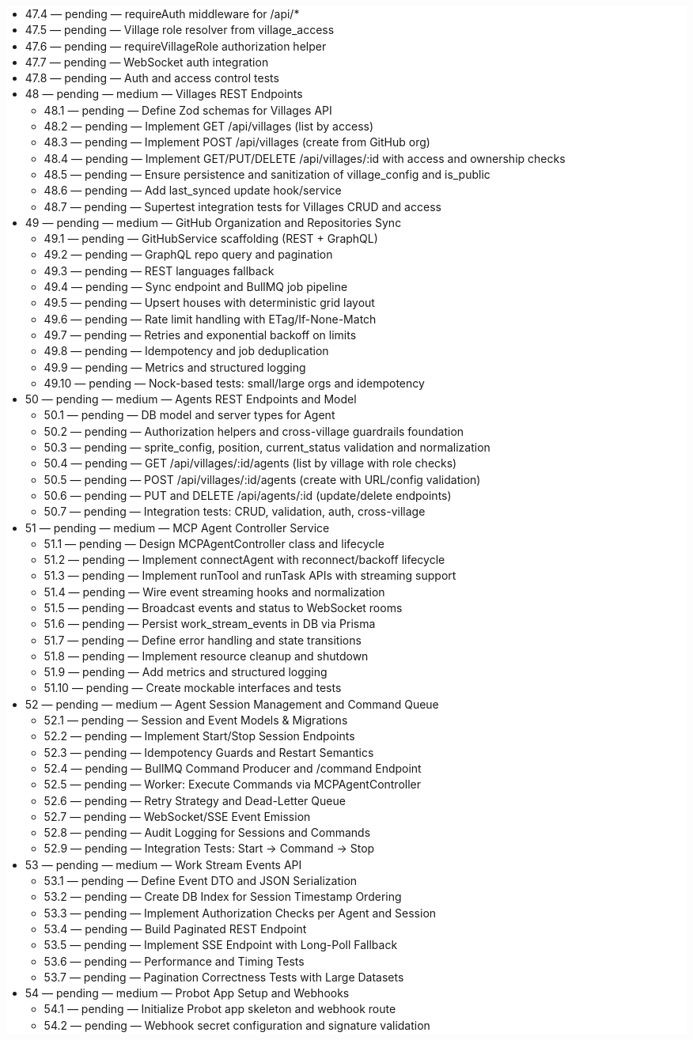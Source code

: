   - 47.4 — pending — requireAuth middleware for /api/*
  - 47.5 — pending — Village role resolver from village_access
  - 47.6 — pending — requireVillageRole authorization helper
  - 47.7 — pending — WebSocket auth integration
  - 47.8 — pending — Auth and access control tests
- 48 — pending — medium — Villages REST Endpoints
  - 48.1 — pending — Define Zod schemas for Villages API
  - 48.2 — pending — Implement GET /api/villages (list by access)
  - 48.3 — pending — Implement POST /api/villages (create from GitHub org)
  - 48.4 — pending — Implement GET/PUT/DELETE /api/villages/:id with access and ownership checks
  - 48.5 — pending — Ensure persistence and sanitization of village_config and is_public
  - 48.6 — pending — Add last_synced update hook/service
  - 48.7 — pending — Supertest integration tests for Villages CRUD and access
- 49 — pending — medium — GitHub Organization and Repositories Sync
  - 49.1 — pending — GitHubService scaffolding (REST + GraphQL)
  - 49.2 — pending — GraphQL repo query and pagination
  - 49.3 — pending — REST languages fallback
  - 49.4 — pending — Sync endpoint and BullMQ job pipeline
  - 49.5 — pending — Upsert houses with deterministic grid layout
  - 49.6 — pending — Rate limit handling with ETag/If-None-Match
  - 49.7 — pending — Retries and exponential backoff on limits
  - 49.8 — pending — Idempotency and job deduplication
  - 49.9 — pending — Metrics and structured logging
  - 49.10 — pending — Nock-based tests: small/large orgs and idempotency
- 50 — pending — medium — Agents REST Endpoints and Model
  - 50.1 — pending — DB model and server types for Agent
  - 50.2 — pending — Authorization helpers and cross-village guardrails foundation
  - 50.3 — pending — sprite_config, position, current_status validation and normalization
  - 50.4 — pending — GET /api/villages/:id/agents (list by village with role checks)
  - 50.5 — pending — POST /api/villages/:id/agents (create with URL/config validation)
  - 50.6 — pending — PUT and DELETE /api/agents/:id (update/delete endpoints)
  - 50.7 — pending — Integration tests: CRUD, validation, auth, cross-village
- 51 — pending — medium — MCP Agent Controller Service
  - 51.1 — pending — Design MCPAgentController class and lifecycle
  - 51.2 — pending — Implement connectAgent with reconnect/backoff lifecycle
  - 51.3 — pending — Implement runTool and runTask APIs with streaming support
  - 51.4 — pending — Wire event streaming hooks and normalization
  - 51.5 — pending — Broadcast events and status to WebSocket rooms
  - 51.6 — pending — Persist work_stream_events in DB via Prisma
  - 51.7 — pending — Define error handling and state transitions
  - 51.8 — pending — Implement resource cleanup and shutdown
  - 51.9 — pending — Add metrics and structured logging
  - 51.10 — pending — Create mockable interfaces and tests
- 52 — pending — medium — Agent Session Management and Command Queue
  - 52.1 — pending — Session and Event Models & Migrations
  - 52.2 — pending — Implement Start/Stop Session Endpoints
  - 52.3 — pending — Idempotency Guards and Restart Semantics
  - 52.4 — pending — BullMQ Command Producer and /command Endpoint
  - 52.5 — pending — Worker: Execute Commands via MCPAgentController
  - 52.6 — pending — Retry Strategy and Dead-Letter Queue
  - 52.7 — pending — WebSocket/SSE Event Emission
  - 52.8 — pending — Audit Logging for Sessions and Commands
  - 52.9 — pending — Integration Tests: Start → Command → Stop
- 53 — pending — medium — Work Stream Events API
  - 53.1 — pending — Define Event DTO and JSON Serialization
  - 53.2 — pending — Create DB Index for Session Timestamp Ordering
  - 53.3 — pending — Implement Authorization Checks per Agent and Session
  - 53.4 — pending — Build Paginated REST Endpoint
  - 53.5 — pending — Implement SSE Endpoint with Long-Poll Fallback
  - 53.6 — pending — Performance and Timing Tests
  - 53.7 — pending — Pagination Correctness Tests with Large Datasets
- 54 — pending — medium — Probot App Setup and Webhooks
  - 54.1 — pending — Initialize Probot app skeleton and webhook route
  - 54.2 — pending — Webhook secret configuration and signature validation